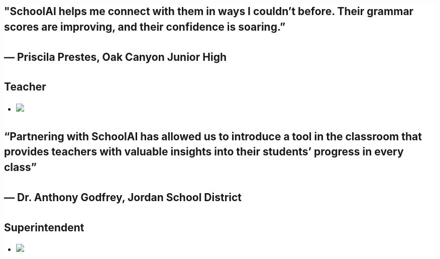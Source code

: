 


## "SchoolAI helps me connect with them in ways I couldn’t before. Their grammar scores are improving, and their confidence is soaring.”









## — Priscila Prestes, Oak Canyon Junior High







## Teacher

- ![](https://framerusercontent.com/images/I23Au24rGVlg3l4y57MTW7bfe2E.png)











## “Partnering with SchoolAI has allowed us to introduce a tool in the classroom that provides teachers with valuable insights into their students’ progress in every class”









## — Dr. Anthony Godfrey, Jordan School District







## Superintendent

- ![](https://framerusercontent.com/images/H2zJpZYl8TNlEIo4xd0nbS4mRYE.png)










